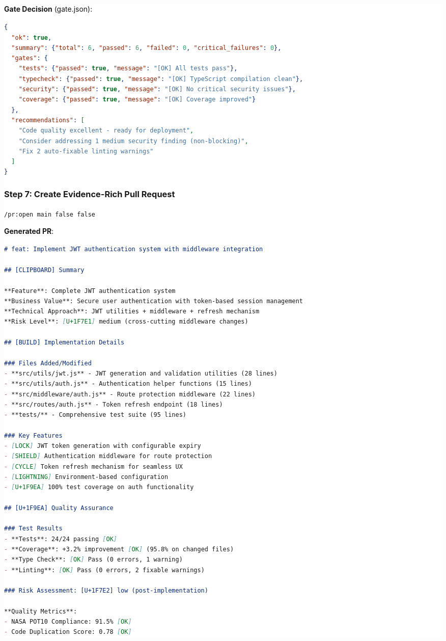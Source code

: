 **Gate Decision** (gate.json):
```json
{
  "ok": true,
  "summary": {"total": 6, "passed": 6, "failed": 0, "critical_failures": 0},
  "gates": {
    "tests": {"passed": true, "message": "[OK] All tests pass"},
    "typecheck": {"passed": true, "message": "[OK] TypeScript compilation clean"},
    "security": {"passed": true, "message": "[OK] No critical security issues"},
    "coverage": {"passed": true, "message": "[OK] Coverage improved"}
  },
  "recommendations": [
    "Code quality excellent - ready for deployment",
    "Consider addressing 1 medium security finding (non-blocking)",
    "Fix 2 auto-fixable linting warnings"
  ]
}
```

### Step 7: Create Evidence-Rich Pull Request

```bash
/pr:open main false false
```

**Generated PR**:

```markdown
# feat: Implement JWT authentication system with middleware integration

## [CLIPBOARD] Summary

**Feature**: Complete JWT authentication system
**Business Value**: Secure user authentication with token-based session management
**Technical Approach**: JWT utilities + middleware + refresh mechanism
**Risk Level**: [U+1F7E1] medium (cross-cutting middleware changes)

## [BUILD] Implementation Details

### Files Added/Modified
- **src/utils/jwt.js** - JWT generation and validation utilities (28 lines)
- **src/utils/auth.js** - Authentication helper functions (15 lines)
- **src/middleware/auth.js** - Route protection middleware (22 lines) 
- **src/routes/auth.js** - Token refresh endpoint (18 lines)
- **tests/** - Comprehensive test suite (95 lines)

### Key Features
- [LOCK] JWT token generation with configurable expiry
- [SHIELD] Authentication middleware for route protection
- [CYCLE] Token refresh mechanism for seamless UX
- [LIGHTNING] Environment-based configuration
- [U+1F9EA] 100% test coverage on auth functionality

## [U+1F9EA] Quality Assurance

### Test Results
- **Tests**: 24/24 passing [OK]
- **Coverage**: +3.2% improvement [OK] (95.8% on changed files)
- **Type Check**: [OK] Pass (0 errors, 1 warning)
- **Linting**: [OK] Pass (0 errors, 2 fixable warnings)

### Risk Assessment: [U+1F7E2] low (post-implementation)

**Quality Metrics**:
- NASA POT10 Compliance: 91.5% [OK]
- Code Duplication Score: 0.78 [OK]
```